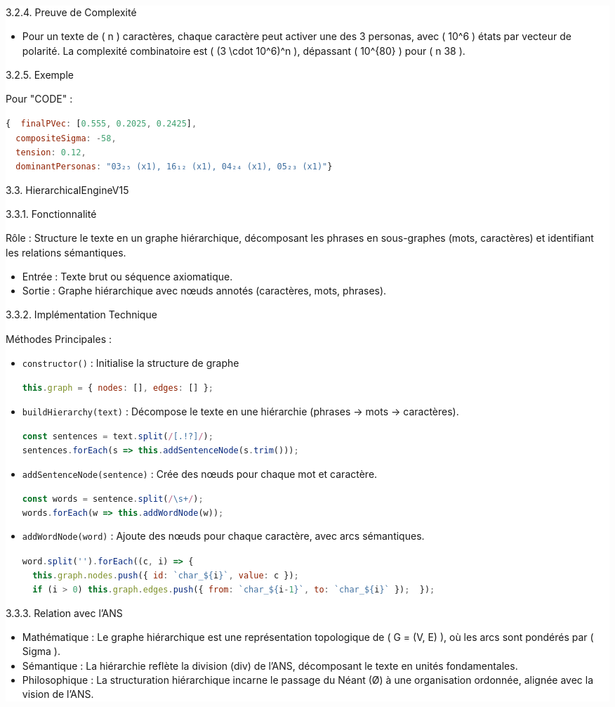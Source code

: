 3.2.4. Preuve de Complexité
- Pour un texte de ( n ) caractères, chaque caractère peut activer une des 3 personas, avec ( 10^6 ) états par vecteur de polarité. La complexité combinatoire est ( (3 \cdot 10^6)^n ), dépassant ( 10^{80} ) pour ( n  38 ).

3.2.5. Exemple

Pour "CODE" :
```javascript
{  finalPVec: [0.555, 0.2025, 0.2425],
  compositeSigma: -58,
  tension: 0.12,
  dominantPersonas: "03₂₅ (x1), 16₁₂ (x1), 04₂₄ (x1), 05₂₃ (x1)"}
```
3.3. HierarchicalEngineV15

3.3.1. Fonctionnalité

Rôle : Structure le texte en un graphe hiérarchique, décomposant les phrases en sous-graphes (mots, caractères) et identifiant les relations sémantiques.

- Entrée : Texte brut ou séquence axiomatique.
- Sortie : Graphe hiérarchique avec nœuds annotés (caractères, mots, phrases).

3.3.2. Implémentation Technique

Méthodes Principales :
  - `constructor()` : Initialise la structure de graphe
    ```javascript
    this.graph = { nodes: [], edges: [] };
    ```
  - `buildHierarchy(text)` : Décompose le texte en une hiérarchie (phrases → mots → caractères).
    ```javascript
    const sentences = text.split(/[.!?]/);
    sentences.forEach(s => this.addSentenceNode(s.trim()));
    ```
  - `addSentenceNode(sentence)` : Crée des nœuds pour chaque mot et caractère.
    ```javascript
    const words = sentence.split(/\s+/);
    words.forEach(w => this.addWordNode(w));
    ```
  - `addWordNode(word)` : Ajoute des nœuds pour chaque caractère, avec arcs sémantiques.
    ```javascript
    word.split('').forEach((c, i) => {
      this.graph.nodes.push({ id: `char_${i}`, value: c });
      if (i > 0) this.graph.edges.push({ from: `char_${i-1}`, to: `char_${i}` });  });
    ```

3.3.3. Relation avec l’ANS

- Mathématique : Le graphe hiérarchique est une représentation topologique de ( G = (V, E) ), où les arcs sont pondérés par \( Sigma ).
- Sémantique : La hiérarchie reflète la division (div) de l’ANS, décomposant le texte en unités fondamentales.
- Philosophique : La structuration hiérarchique incarne le passage du Néant (Ø) à une organisation ordonnée, alignée avec la vision de l’ANS.
